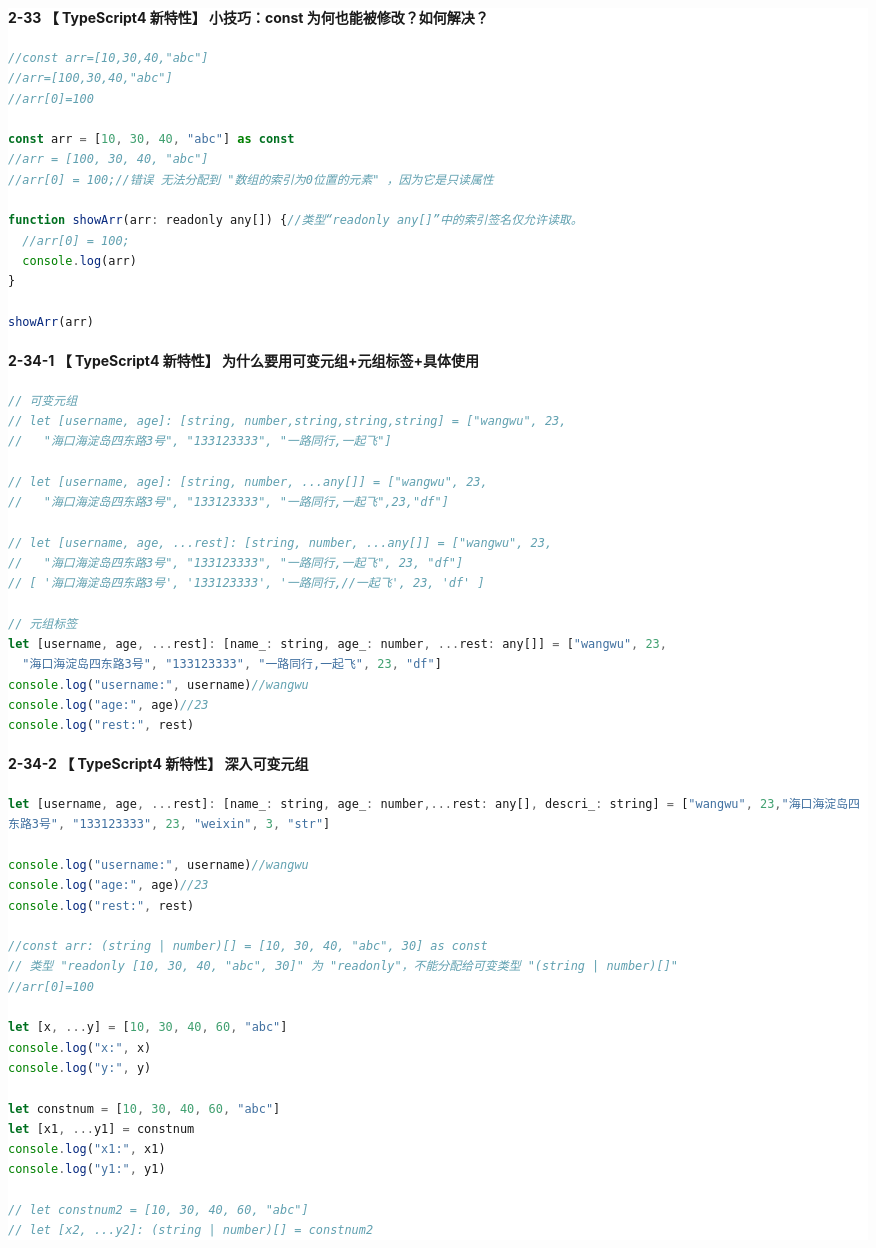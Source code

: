 #### **2-33   【 TypeScript4 新特性】  小技巧：const 为何也能被修改？如何解决**？

```js
//const arr=[10,30,40,"abc"]
//arr=[100,30,40,"abc"]
//arr[0]=100

const arr = [10, 30, 40, "abc"] as const
//arr = [100, 30, 40, "abc"]
//arr[0] = 100;//错误 无法分配到 "数组的索引为0位置的元素" ，因为它是只读属性

function showArr(arr: readonly any[]) {//类型“readonly any[]”中的索引签名仅允许读取。
  //arr[0] = 100;
  console.log(arr)
}

showArr(arr)
```

#### **2-34-1 【 TypeScript4 新特性】  为什么要用可变元组+元组标签+具体使用**

```js
// 可变元组 
// let [username, age]: [string, number,string,string,string] = ["wangwu", 23,
//   "海口海淀岛四东路3号", "133123333", "一路同行,一起飞"]

// let [username, age]: [string, number, ...any[]] = ["wangwu", 23,
//   "海口海淀岛四东路3号", "133123333", "一路同行,一起飞",23,"df"]

// let [username, age, ...rest]: [string, number, ...any[]] = ["wangwu", 23,
//   "海口海淀岛四东路3号", "133123333", "一路同行,一起飞", 23, "df"]
// [ '海口海淀岛四东路3号', '133123333', '一路同行,//一起飞', 23, 'df' ]

// 元组标签
let [username, age, ...rest]: [name_: string, age_: number, ...rest: any[]] = ["wangwu", 23,
  "海口海淀岛四东路3号", "133123333", "一路同行,一起飞", 23, "df"]
console.log("username:", username)//wangwu
console.log("age:", age)//23
console.log("rest:", rest)
```

#### **2-34-2  【 TypeScript4 新特性】 深入可变元组**

```js
let [username, age, ...rest]: [name_: string, age_: number,...rest: any[], descri_: string] = ["wangwu", 23,"海口海淀岛四东路3号", "133123333", 23, "weixin", 3, "str"]

console.log("username:", username)//wangwu
console.log("age:", age)//23
console.log("rest:", rest)

//const arr: (string | number)[] = [10, 30, 40, "abc", 30] as const
// 类型 "readonly [10, 30, 40, "abc", 30]" 为 "readonly"，不能分配给可变类型 "(string | number)[]"
//arr[0]=100

let [x, ...y] = [10, 30, 40, 60, "abc"]
console.log("x:", x)
console.log("y:", y)

let constnum = [10, 30, 40, 60, "abc"]
let [x1, ...y1] = constnum
console.log("x1:", x1)
console.log("y1:", y1)

// let constnum2 = [10, 30, 40, 60, "abc"]
// let [x2, ...y2]: (string | number)[] = constnum2
```

  [RefSymbol]: true